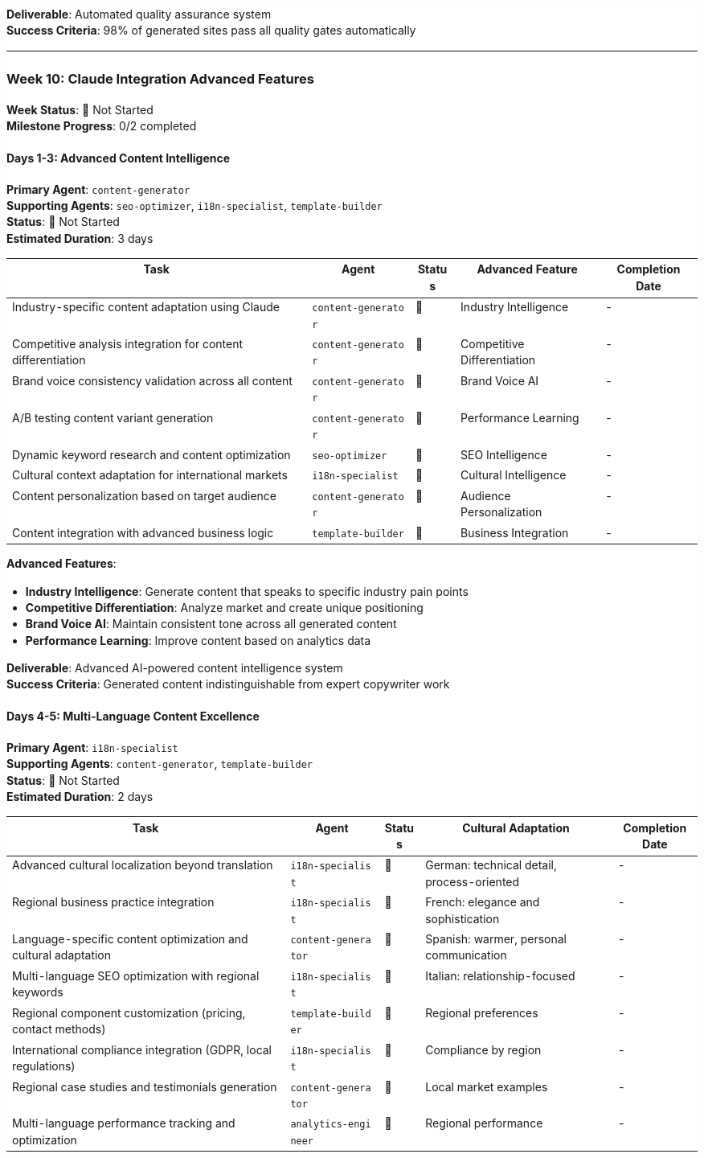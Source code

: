 **Deliverable**: Automated quality assurance system  
**Success Criteria**: 98% of generated sites pass all quality gates automatically

---

### **Week 10: Claude Integration Advanced Features**
**Week Status**: 🔴 Not Started  
**Milestone Progress**: 0/2 completed

#### **Days 1-3: Advanced Content Intelligence**
**Primary Agent**: `content-generator`  
**Supporting Agents**: `seo-optimizer`, `i18n-specialist`, `template-builder`  
**Status**: 🔴 Not Started  
**Estimated Duration**: 3 days

| Task | Agent | Status | Advanced Feature | Completion Date |
|------|-------|--------|------------------|----------------|
| Industry-specific content adaptation using Claude | `content-generator` | 🔴 | Industry Intelligence | - |
| Competitive analysis integration for content differentiation | `content-generator` | 🔴 | Competitive Differentiation | - |
| Brand voice consistency validation across all content | `content-generator` | 🔴 | Brand Voice AI | - |
| A/B testing content variant generation | `content-generator` | 🔴 | Performance Learning | - |
| Dynamic keyword research and content optimization | `seo-optimizer` | 🔴 | SEO Intelligence | - |
| Cultural context adaptation for international markets | `i18n-specialist` | 🔴 | Cultural Intelligence | - |
| Content personalization based on target audience | `content-generator` | 🔴 | Audience Personalization | - |
| Content integration with advanced business logic | `template-builder` | 🔴 | Business Integration | - |

**Advanced Features**:
- **Industry Intelligence**: Generate content that speaks to specific industry pain points
- **Competitive Differentiation**: Analyze market and create unique positioning
- **Brand Voice AI**: Maintain consistent tone across all generated content
- **Performance Learning**: Improve content based on analytics data

**Deliverable**: Advanced AI-powered content intelligence system  
**Success Criteria**: Generated content indistinguishable from expert copywriter work

#### **Days 4-5: Multi-Language Content Excellence**
**Primary Agent**: `i18n-specialist`  
**Supporting Agents**: `content-generator`, `template-builder`  
**Status**: 🔴 Not Started  
**Estimated Duration**: 2 days

| Task | Agent | Status | Cultural Adaptation | Completion Date |
|------|-------|--------|---------------------|----------------|
| Advanced cultural localization beyond translation | `i18n-specialist` | 🔴 | German: technical detail, process-oriented | - |
| Regional business practice integration | `i18n-specialist` | 🔴 | French: elegance and sophistication | - |
| Language-specific content optimization and cultural adaptation | `content-generator` | 🔴 | Spanish: warmer, personal communication | - |
| Multi-language SEO optimization with regional keywords | `i18n-specialist` | 🔴 | Italian: relationship-focused | - |
| Regional component customization (pricing, contact methods) | `template-builder` | 🔴 | Regional preferences | - |
| International compliance integration (GDPR, local regulations) | `i18n-specialist` | 🔴 | Compliance by region | - |
| Regional case studies and testimonials generation | `content-generator` | 🔴 | Local market examples | - |
| Multi-language performance tracking and optimization | `analytics-engineer` | 🔴 | Regional performance | - |
